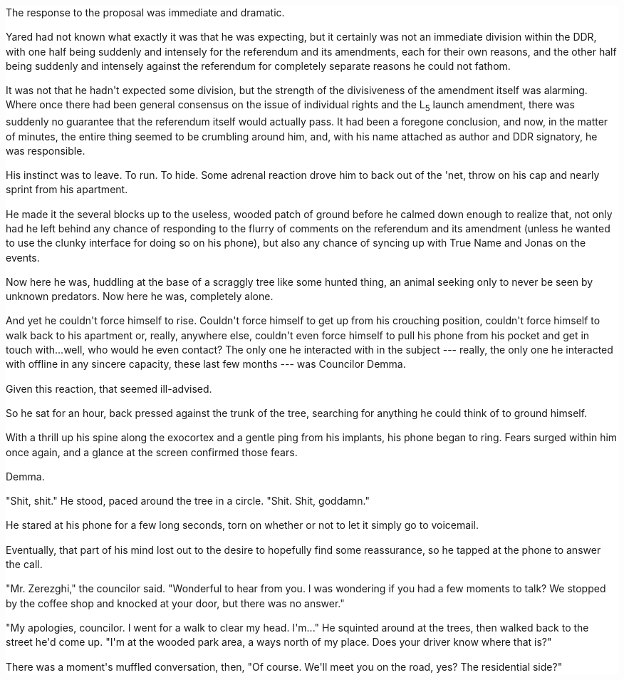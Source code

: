 The response to the proposal was immediate and dramatic.

Yared had not known what exactly it was that he was expecting, but it certainly was not an immediate division within the DDR, with one half being suddenly and intensely for the referendum and its amendments, each for their own reasons, and the other half being suddenly and intensely against the referendum for completely separate reasons he could not fathom.

It was not that he hadn't expected some division, but the strength of the divisiveness of the amendment itself was alarming. Where once there had been general consensus on the issue of individual rights and the L<sub>5</sub> launch amendment, there was suddenly no guarantee that the referendum itself would actually pass. It had been a foregone conclusion, and now, in the matter of minutes, the entire thing seemed to be crumbling around him, and, with his name attached as author and DDR signatory, he was responsible.

His instinct was to leave. To run. To hide. Some adrenal reaction drove him to back out of the 'net, throw on his cap and nearly sprint from his apartment.

He made it the several blocks up to the useless, wooded patch of ground before he calmed down enough to realize that, not only had he left behind any chance of responding to the flurry of comments on the referendum and its amendment (unless he wanted to use the clunky interface for doing so on his phone), but also any chance of syncing up with True Name and Jonas on the events.

Now here he was, huddling at the base of a scraggly tree like some hunted thing, an animal seeking only to never be seen by unknown predators. Now here he was, completely alone.

And yet he couldn't force himself to rise. Couldn't force himself to get up from his crouching position, couldn't force himself to walk back to his apartment or, really, anywhere else, couldn't even force himself to pull his phone from his pocket and get in touch with...well, who would he even contact? The only one he interacted with in the subject --- really, the only one he interacted with offline in any sincere capacity, these last few months --- was Councilor Demma.

Given this reaction, that seemed ill-advised.

So he sat for an hour, back pressed against the trunk of the tree, searching for anything he could think of to ground himself.

With a thrill up his spine along the exocortex and a gentle ping from his implants, his phone began to ring. Fears surged within him once again, and a glance at the screen confirmed those fears.

Demma.

"Shit, shit." He stood, paced around the tree in a circle. "Shit. Shit, goddamn."

He stared at his phone for a few long seconds, torn on whether or not to let it simply go to voicemail.

Eventually, that part of his mind lost out to the desire to hopefully find some reassurance, so he tapped at the phone to answer the call.

"Mr. Zerezghi," the councilor said. "Wonderful to hear from you. I was wondering if you had a few moments to talk? We stopped by the coffee shop and knocked at your door, but there was no answer."

"My apologies, councilor. I went for a walk to clear my head. I'm..." He squinted around at the trees, then walked back to the street he'd come up. "I'm at the wooded park area, a ways north of my place. Does your driver know where that is?"

There was a moment's muffled conversation, then, "Of course. We'll meet you on the road, yes? The residential side?"

